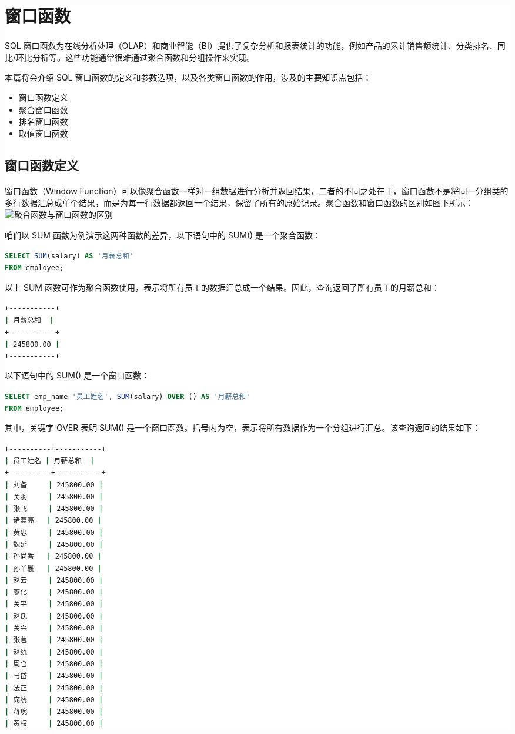 # 窗口函数

SQL 窗口函数为在线分析处理（OLAP）和商业智能（BI）提供了复杂分析和报表统计的功能，例如产品的累计销售额统计、分类排名、同比/环比分析等。这些功能通常很难通过聚合函数和分组操作来实现。

本篇将会介绍 SQL 窗口函数的定义和参数选项，以及各类窗口函数的作用，涉及的主要知识点包括：

- 窗口函数定义
- 聚合窗口函数
- 排名窗口函数
- 取值窗口函数

## 窗口函数定义

窗口函数（Window Function）可以像聚合函数一样对一组数据进行分析并返回结果，二者的不同之处在于，窗口函数不是将同一分组类的多行数据汇总成单个结果，而是为每一行数据都返回一个结果，保留了所有的原始记录。聚合函数和窗口函数的区别如图下所示：![聚合函数与窗口函数的区别](https://cdn.jsdelivr.net/gh/xihuanxiaorang/img/202405210035088.svg)

咱们以 SUM 函数为例演示这两种函数的差异，以下语句中的 SUM() 是一个聚合函数：

```sql
SELECT SUM(salary) AS '月薪总和'
FROM employee;
```

以上 SUM 函数可作为聚合函数使用，表示将所有员工的数据汇总成一个结果。因此，查询返回了所有员工的月薪总和：

```sh
+-----------+
| 月薪总和  |
+-----------+
| 245800.00 |
+-----------+
```

以下语句中的 SUM() 是一个窗口函数：

```sql
SELECT emp_name '员工姓名', SUM(salary) OVER () AS '月薪总和'
FROM employee;
```

其中，关键字 OVER 表明 SUM() 是一个窗口函数。括号内为空，表示将所有数据作为一个分组进行汇总。该查询返回的结果如下：

```sh
+----------+-----------+
| 员工姓名 | 月薪总和  |
+----------+-----------+
| 刘备     | 245800.00 |
| 关羽     | 245800.00 |
| 张飞     | 245800.00 |
| 诸葛亮   | 245800.00 |
| 黄忠     | 245800.00 |
| 魏延     | 245800.00 |
| 孙尚香   | 245800.00 |
| 孙丫鬟   | 245800.00 |
| 赵云     | 245800.00 |
| 廖化     | 245800.00 |
| 关平     | 245800.00 |
| 赵氏     | 245800.00 |
| 关兴     | 245800.00 |
| 张苞     | 245800.00 |
| 赵统     | 245800.00 |
| 周仓     | 245800.00 |
| 马岱     | 245800.00 |
| 法正     | 245800.00 |
| 庞统     | 245800.00 |
| 蒋琬     | 245800.00 |
| 黄权     | 245800.00 |
```